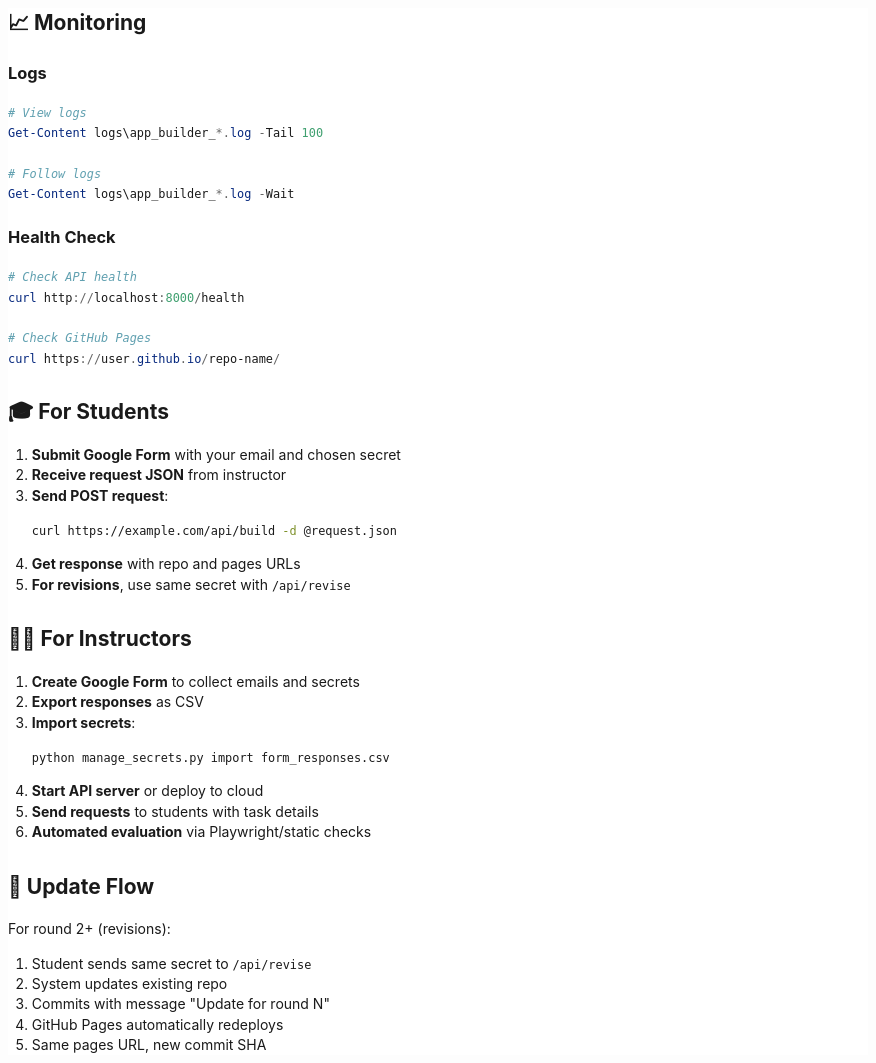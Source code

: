 ## 📈 Monitoring

### Logs
```powershell
# View logs
Get-Content logs\app_builder_*.log -Tail 100

# Follow logs
Get-Content logs\app_builder_*.log -Wait
```

### Health Check
```powershell
# Check API health
curl http://localhost:8000/health

# Check GitHub Pages
curl https://user.github.io/repo-name/
```

## 🎓 For Students

1. **Submit Google Form** with your email and chosen secret
2. **Receive request JSON** from instructor
3. **Send POST request**:
   ```bash
   curl https://example.com/api/build -d @request.json
   ```
4. **Get response** with repo and pages URLs
5. **For revisions**, use same secret with `/api/revise`

## 👨‍🏫 For Instructors

1. **Create Google Form** to collect emails and secrets
2. **Export responses** as CSV
3. **Import secrets**:
   ```bash
   python manage_secrets.py import form_responses.csv
   ```
4. **Start API server** or deploy to cloud
5. **Send requests** to students with task details
6. **Automated evaluation** via Playwright/static checks

## 🔄 Update Flow

For round 2+ (revisions):
1. Student sends same secret to `/api/revise`
2. System updates existing repo
3. Commits with message "Update for round N"
4. GitHub Pages automatically redeploys
5. Same pages URL, new commit SHA

